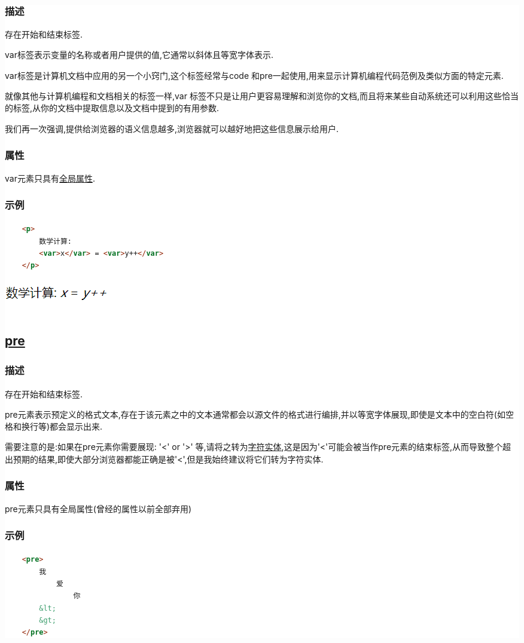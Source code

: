 ### 描述

存在开始和结束标签.

var标签表示变量的名称或者用户提供的值,它通常以斜体且等宽字体表示.

var标签是计算机文档中应用的另一个小窍门,这个标签经常与code 和pre一起使用,用来显示计算机编程代码范例及类似方面的特定元素.

就像其他与计算机编程和文档相关的标签一样,var 标签不只是让用户更容易理解和浏览你的文档,而且将来某些自动系统还可以利用这些恰当的标签,从你的文档中提取信息以及文档中提到的有用参数.

我们再一次强调,提供给浏览器的语义信息越多,浏览器就可以越好地把这些信息展示给用户.

### 属性

var元素只具有[全局属性](https://developer.mozilla.org/en-US/docs/Web/HTML/Global_attributes).

### 示例

```html
    <p>
        数学计算:
        <var>x</var> = <var>y++</var>
    </p>
```

![](picture\var.png)

## [pre](https://developer.mozilla.org/zh-CN/docs/Web/HTML/Element/pre)

### 描述

存在开始和结束标签.

pre元素表示预定义的格式文本,存在于该元素之中的文本通常都会以源文件的格式进行编排,并以等宽字体展现,即使是文本中的空白符(如空格和换行等)都会显示出来.

需要注意的是:如果在pre元素你需要展现: '<' or '>' 等,请将之转为[字符实体](https://www.w3school.com.cn/html/html_entities.asp),这是因为'<'可能会被当作pre元素的结束标签,从而导致整个超出预期的结果,即使大部分浏览器都能正确是被'<',但是我始终建议将它们转为字符实体.

### 属性

pre元素只具有全局属性(曾经的属性以前全部弃用)

### 示例

```html
    <pre>
        我
            爱
                你
        &lt;
        &gt;
    </pre>
```
